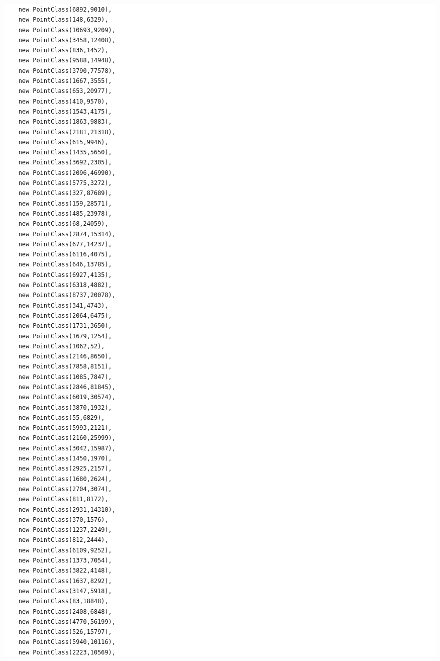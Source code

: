         new PointClass(6892,9010),
        new PointClass(148,6329),
        new PointClass(10693,9209),
        new PointClass(3458,12408),
        new PointClass(836,1452),
        new PointClass(9588,14948),
        new PointClass(3790,77578),
        new PointClass(1667,3555),
        new PointClass(653,20977),
        new PointClass(410,9570),
        new PointClass(1543,4175),
        new PointClass(1863,9883),
        new PointClass(2181,21318),
        new PointClass(615,9946),
        new PointClass(1435,5650),
        new PointClass(3692,2305),
        new PointClass(2096,46990),
        new PointClass(5775,3272),
        new PointClass(327,87689),
        new PointClass(159,28571),
        new PointClass(485,23978),
        new PointClass(68,24059),
        new PointClass(2874,15314),
        new PointClass(677,14237),
        new PointClass(6116,4075),
        new PointClass(646,13785),
        new PointClass(6927,4135),
        new PointClass(6318,4882),
        new PointClass(8737,20078),
        new PointClass(341,4743),
        new PointClass(2064,6475),
        new PointClass(1731,3650),
        new PointClass(1679,1254),
        new PointClass(1062,52),
        new PointClass(2146,8650),
        new PointClass(7858,8151),
        new PointClass(1085,7847),
        new PointClass(2846,81845),
        new PointClass(6019,30574),
        new PointClass(3870,1932),
        new PointClass(55,6829),
        new PointClass(5993,2121),
        new PointClass(2160,25999),
        new PointClass(3042,15987),
        new PointClass(1450,1970),
        new PointClass(2925,2157),
        new PointClass(1680,2624),
        new PointClass(2704,3074),
        new PointClass(811,8172),
        new PointClass(2931,14310),
        new PointClass(370,1576),
        new PointClass(1237,2249),
        new PointClass(812,2444),
        new PointClass(6109,9252),
        new PointClass(1373,7054),
        new PointClass(3822,4148),
        new PointClass(1637,8292),
        new PointClass(3147,5918),
        new PointClass(83,18848),
        new PointClass(2408,6848),
        new PointClass(4770,56199),
        new PointClass(526,15797),
        new PointClass(5940,10116),
        new PointClass(2223,10569),